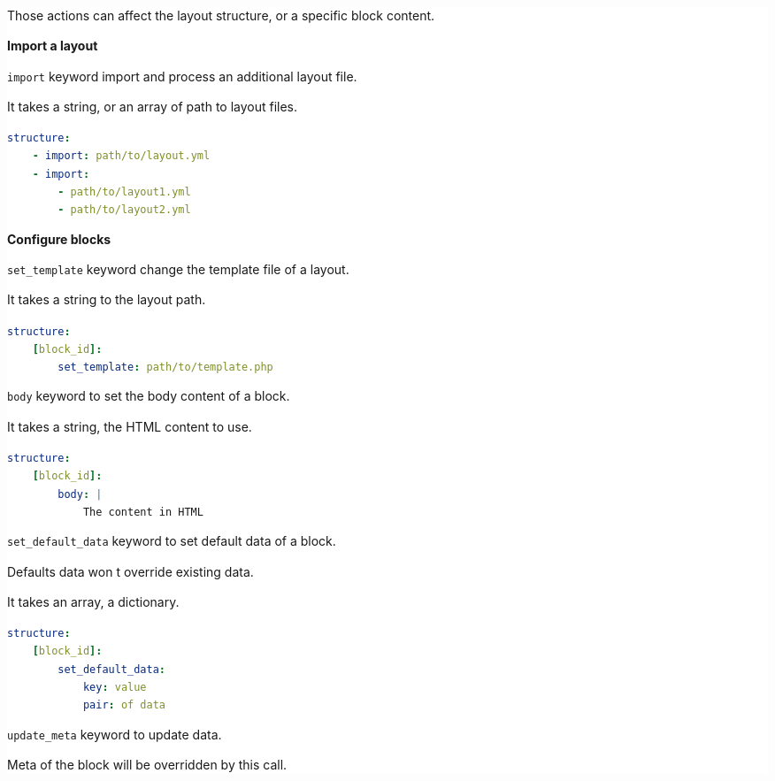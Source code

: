 Those actions can affect the layout structure,
or a specific block content.

__Import a layout__

`import` keyword import
and process an additional layout file.

It takes a string, or an array of path to layout files.

```yml
structure:
    - import: path/to/layout.yml
    - import:
        - path/to/layout1.yml
        - path/to/layout2.yml
```


__Configure blocks__

`set_template` keyword change the template file of a layout.

It takes a string to the layout path.

```yml
structure:
    [block_id]:
        set_template: path/to/template.php
```


`body` keyword to set the body content of a block.

It takes a string, the HTML content to use.

```yml
structure:
    [block_id]:
        body: |
            The content in HTML
```


`set_default_data` keyword to set default data of a block.

Defaults data won t override existing data.

It takes an array, a dictionary.

```yml
structure:
    [block_id]:
        set_default_data:
            key: value
            pair: of data
```


`update_meta` keyword to update data.

Meta of the block will be overridden by this call.
